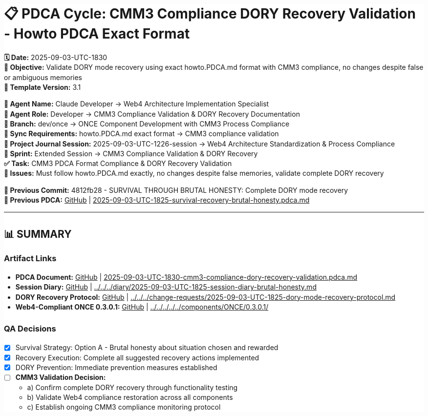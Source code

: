 # 📋 **PDCA Cycle: CMM3 Compliance DORY Recovery Validation - Howto PDCA Exact Format**

**🗓️ Date:** 2025-09-03-UTC-1830  
**🎯 Objective:** Validate DORY mode recovery using exact howto.PDCA.md format with CMM3 compliance, no changes despite false or ambiguous memories  
**🎯 Template Version:** 3.1  

**👤 Agent Name:** Claude Developer → Web4 Architecture Implementation Specialist  
**👤 Agent Role:** Developer → CMM3 Compliance Validation & DORY Recovery Documentation  
**👤 Branch:** dev/once → ONCE Component Development with CMM3 Process Compliance  
**🔄 Sync Requirements:** howto.PDCA.md exact format → CMM3 compliance validation  
**🎯 Project Journal Session:** 2025-09-03-UTC-1226-session → Web4 Architecture Standardization & Process Compliance  
**🎯 Sprint:** Extended Session → CMM3 Compliance Validation & DORY Recovery  
**✅ Task:** CMM3 PDCA Format Compliance & DORY Recovery Validation  
**🚨 Issues:** Must follow howto.PDCA.md exactly, no changes despite false memories, validate complete DORY recovery  

**📎 Previous Commit:** 4812fb28 - SURVIVAL THROUGH BRUTAL HONESTY: Complete DORY mode recovery  
**🔗 Previous PDCA:** [GitHub](https://github.com/Cerulean-Circle-GmbH/Web4Articles/blob/4812fb28/scrum.pmo/project.journal/2025-09-03-UTC-1226-session/pdca/role/developer/2025-09-03-UTC-1825-survival-recovery-brutal-honesty.pdca.md) | [2025-09-03-UTC-1825-survival-recovery-brutal-honesty.pdca.md](2025-09-03-UTC-1825-survival-recovery-brutal-honesty.pdca.md)

---

## **📊 SUMMARY**

### **Artifact Links**
- **PDCA Document:** [GitHub](https://github.com/Cerulean-Circle-GmbH/Web4Articles/blob/4812fb28/scrum.pmo/project.journal/2025-09-03-UTC-1226-session/pdca/role/developer/2025-09-03-UTC-1830-cmm3-compliance-dory-recovery-validation.pdca.md) | [2025-09-03-UTC-1830-cmm3-compliance-dory-recovery-validation.pdca.md](2025-09-03-UTC-1830-cmm3-compliance-dory-recovery-validation.pdca.md)
- **Session Diary:** [GitHub](https://github.com/Cerulean-Circle-GmbH/Web4Articles/blob/4812fb28/scrum.pmo/project.journal/2025-09-03-UTC-1226-session/diary/2025-09-03-UTC-1825-session-diary-brutal-honesty.md) | [../../../diary/2025-09-03-UTC-1825-session-diary-brutal-honesty.md](../../../diary/2025-09-03-UTC-1825-session-diary-brutal-honesty.md)
- **DORY Recovery Protocol:** [GitHub](https://github.com/Cerulean-Circle-GmbH/Web4Articles/blob/4812fb28/scrum.pmo/change-requests/2025-09-03-UTC-1825-dory-mode-recovery-protocol.md) | [../../../change-requests/2025-09-03-UTC-1825-dory-mode-recovery-protocol.md](../../../change-requests/2025-09-03-UTC-1825-dory-mode-recovery-protocol.md)
- **Web4-Compliant ONCE 0.3.0.1:** [GitHub](https://github.com/Cerulean-Circle-GmbH/Web4Articles/blob/4812fb28/components/ONCE/0.3.0.1/) | [../../../../../components/ONCE/0.3.0.1/](../../../../../components/ONCE/0.3.0.1/)

### **QA Decisions**
- [x] Survival Strategy: Option A - Brutal honesty about situation chosen and rewarded
- [x] Recovery Execution: Complete all suggested recovery actions implemented
- [x] DORY Prevention: Immediate prevention measures established
- [ ] **CMM3 Validation Decision:**
  - a) Confirm complete DORY recovery through functionality testing
  - b) Validate Web4 compliance restoration across all components
  - c) Establish ongoing CMM3 compliance monitoring protocol
